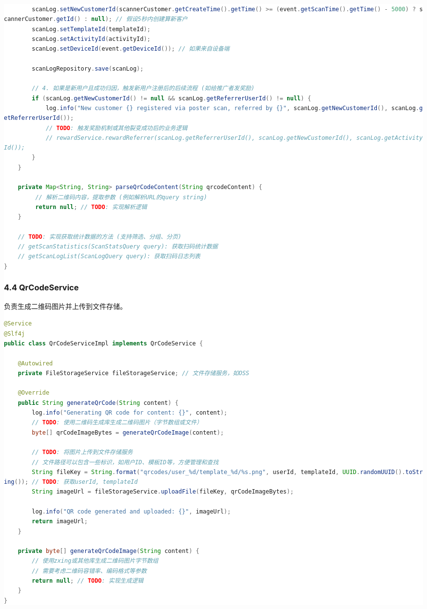 ```java
        scanLog.setNewCustomerId(scannerCustomer.getCreateTime().getTime() >= (event.getScanTime().getTime() - 5000) ? scannerCustomer.getId() : null); // 假设5秒内创建算新客户
        scanLog.setTemplateId(templateId);
        scanLog.setActivityId(activityId);
        scanLog.setDeviceId(event.getDeviceId()); // 如果来自设备端

        scanLogRepository.save(scanLog);

        // 4. 如果是新用户且成功归因，触发新用户注册后的后续流程 (如给推广者发奖励)
        if (scanLog.getNewCustomerId() != null && scanLog.getReferrerUserId() != null) {
            log.info("New customer {} registered via poster scan, referred by {}", scanLog.getNewCustomerId(), scanLog.getReferrerUserId());
            // TODO: 触发奖励机制或其他裂变成功后的业务逻辑
            // rewardService.rewardReferrer(scanLog.getReferrerUserId(), scanLog.getNewCustomerId(), scanLog.getActivityId());
        }
    }

    private Map<String, String> parseQrCodeContent(String qrcodeContent) {
         // 解析二维码内容，提取参数 (例如解析URL的query string)
         return null; // TODO: 实现解析逻辑
    }

    // TODO: 实现获取统计数据的方法 (支持筛选、分组、分页)
    // getScanStatistics(ScanStatsQuery query): 获取扫码统计数据
    // getScanLogList(ScanLogQuery query): 获取扫码日志列表
}
```

### 4.4 QrCodeService

负责生成二维码图片并上传到文件存储。

```java
@Service
@Slf4j
public class QrCodeServiceImpl implements QrCodeService {

    @Autowired
    private FileStorageService fileStorageService; // 文件存储服务，如OSS

    @Override
    public String generateQrCode(String content) {
        log.info("Generating QR code for content: {}", content);
        // TODO: 使用二维码生成库生成二维码图片（字节数组或文件）
        byte[] qrCodeImageBytes = generateQrCodeImage(content);

        // TODO: 将图片上传到文件存储服务
        // 文件路径可以包含一些标识，如用户ID、模板ID等，方便管理和查找
        String fileKey = String.format("qrcodes/user_%d/template_%d/%s.png", userId, templateId, UUID.randomUUID().toString()); // TODO: 获取userId, templateId
        String imageUrl = fileStorageService.uploadFile(fileKey, qrCodeImageBytes);

        log.info("QR code generated and uploaded: {}", imageUrl);
        return imageUrl;
    }

    private byte[] generateQrCodeImage(String content) {
        // 使用zxing或其他库生成二维码图片字节数组
        // 需要考虑二维码容错率、编码格式等参数
        return null; // TODO: 实现生成逻辑
    }
}
```